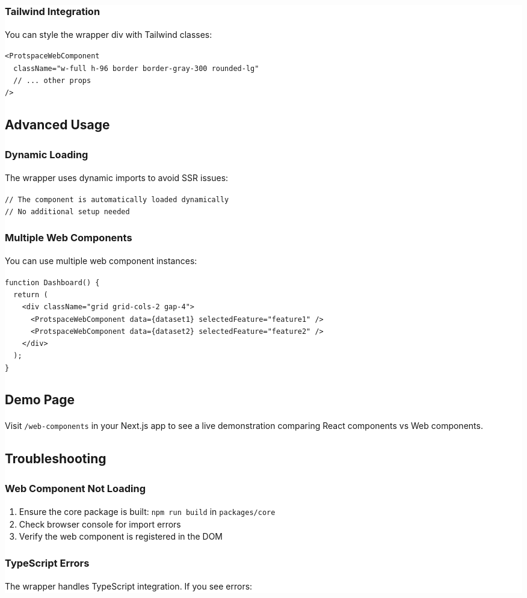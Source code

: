 ### Tailwind Integration

You can style the wrapper div with Tailwind classes:

```tsx
<ProtspaceWebComponent
  className="w-full h-96 border border-gray-300 rounded-lg"
  // ... other props
/>
```

## Advanced Usage

### Dynamic Loading

The wrapper uses dynamic imports to avoid SSR issues:

```tsx
// The component is automatically loaded dynamically
// No additional setup needed
```

### Multiple Web Components

You can use multiple web component instances:

```tsx
function Dashboard() {
  return (
    <div className="grid grid-cols-2 gap-4">
      <ProtspaceWebComponent data={dataset1} selectedFeature="feature1" />
      <ProtspaceWebComponent data={dataset2} selectedFeature="feature2" />
    </div>
  );
}
```

## Demo Page

Visit `/web-components` in your Next.js app to see a live demonstration comparing React components vs Web components.

## Troubleshooting

### Web Component Not Loading

1. Ensure the core package is built: `npm run build` in `packages/core`
2. Check browser console for import errors
3. Verify the web component is registered in the DOM

### TypeScript Errors

The wrapper handles TypeScript integration. If you see errors:
